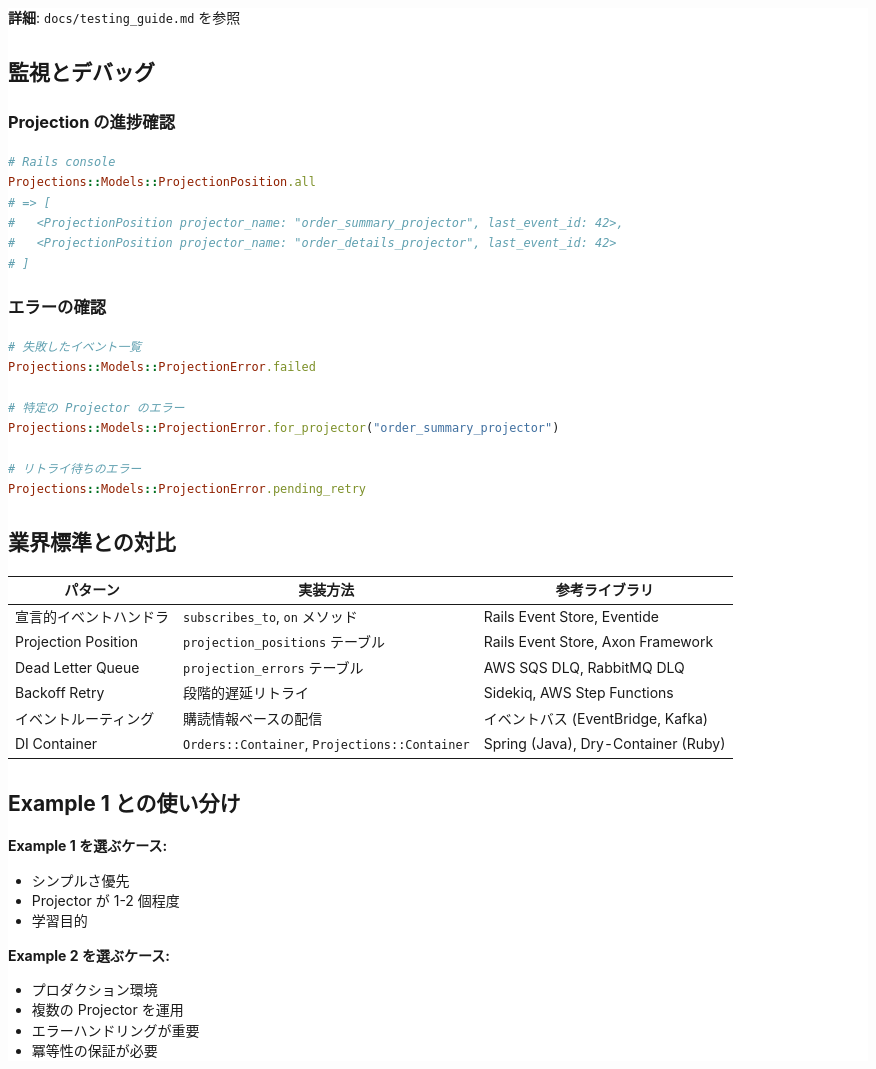 **詳細**: `docs/testing_guide.md` を参照

## 監視とデバッグ

### Projection の進捗確認

```ruby
# Rails console
Projections::Models::ProjectionPosition.all
# => [
#   <ProjectionPosition projector_name: "order_summary_projector", last_event_id: 42>,
#   <ProjectionPosition projector_name: "order_details_projector", last_event_id: 42>
# ]
```

### エラーの確認

```ruby
# 失敗したイベント一覧
Projections::Models::ProjectionError.failed

# 特定の Projector のエラー
Projections::Models::ProjectionError.for_projector("order_summary_projector")

# リトライ待ちのエラー
Projections::Models::ProjectionError.pending_retry
```

## 業界標準との対比

| パターン | 実装方法 | 参考ライブラリ |
|---------|---------|-------------|
| 宣言的イベントハンドラ | `subscribes_to`, `on` メソッド | Rails Event Store, Eventide |
| Projection Position | `projection_positions` テーブル | Rails Event Store, Axon Framework |
| Dead Letter Queue | `projection_errors` テーブル | AWS SQS DLQ, RabbitMQ DLQ |
| Backoff Retry | 段階的遅延リトライ | Sidekiq, AWS Step Functions |
| イベントルーティング | 購読情報ベースの配信 | イベントバス (EventBridge, Kafka) |
| DI Container | `Orders::Container`, `Projections::Container` | Spring (Java), Dry-Container (Ruby) |

## Example 1 との使い分け

**Example 1 を選ぶケース:**
- シンプルさ優先
- Projector が 1-2 個程度
- 学習目的

**Example 2 を選ぶケース:**
- プロダクション環境
- 複数の Projector を運用
- エラーハンドリングが重要
- 冪等性の保証が必要

